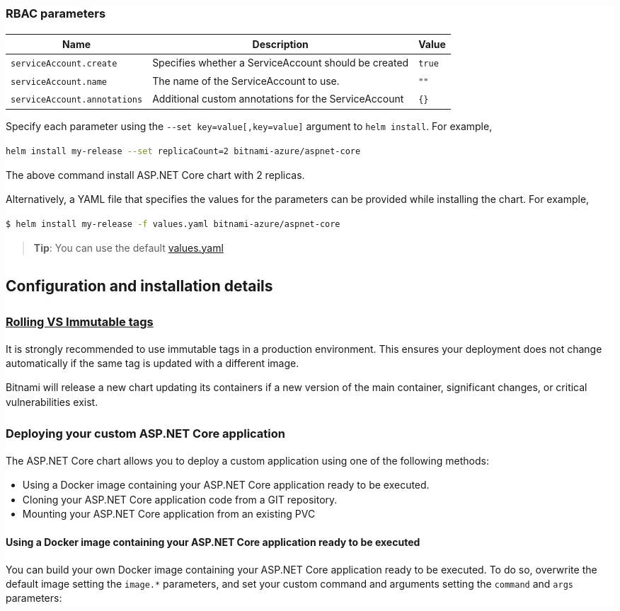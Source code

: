 ### RBAC parameters

| Name                         | Description                                          | Value  |
| ---------------------------- | ---------------------------------------------------- | ------ |
| `serviceAccount.create`      | Specifies whether a ServiceAccount should be created | `true` |
| `serviceAccount.name`        | The name of the ServiceAccount to use.               | `""`   |
| `serviceAccount.annotations` | Additional custom annotations for the ServiceAccount | `{}`   |


Specify each parameter using the `--set key=value[,key=value]` argument to `helm install`. For example,

```bash
helm install my-release --set replicaCount=2 bitnami-azure/aspnet-core
```

The above command install ASP.NET Core chart with 2 replicas.

Alternatively, a YAML file that specifies the values for the parameters can be provided while installing the chart. For example,

```bash
$ helm install my-release -f values.yaml bitnami-azure/aspnet-core
```

> **Tip**: You can use the default [values.yaml](values.yaml)

## Configuration and installation details

### [Rolling VS Immutable tags](https://docs.bitnami.com/containers/how-to/understand-rolling-tags-containers/)

It is strongly recommended to use immutable tags in a production environment. This ensures your deployment does not change automatically if the same tag is updated with a different image.

Bitnami will release a new chart updating its containers if a new version of the main container, significant changes, or critical vulnerabilities exist.

### Deploying your custom ASP.NET Core application

The ASP.NET Core chart allows you to deploy a custom application using one of the following methods:

- Using a Docker image containing your ASP.NET Core application ready to be executed.
- Cloning your ASP.NET Core application code from a GIT repository.
- Mounting your ASP.NET Core application from an existing PVC

#### Using a Docker image containing your ASP.NET Core application ready to be executed

You can build your own Docker image containing your ASP.NET Core application ready to be executed. To do so, overwrite the default image setting the `image.*` parameters, and set your custom command and arguments setting the `command` and `args` parameters:
